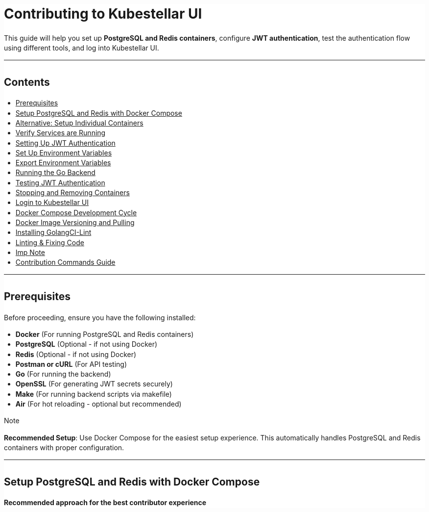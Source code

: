# **Contributing to Kubestellar UI**

This guide will help you set up **PostgreSQL and Redis containers**, configure **JWT authentication**, test the authentication flow using different tools, and log into Kubestellar UI.

---

## **Contents**

- [Prerequisites](#prerequisites)
- [Setup PostgreSQL and Redis with Docker Compose](#setup-postgresql-and-redis-with-docker-compose)
- [Alternative: Setup Individual Containers](#alternative-setup-individual-containers)
- [Verify Services are Running](#verify-services-are-running)
- [Setting Up JWT Authentication](#setting-up-jwt-authentication)
- [Set Up Environment Variables](#set-up-environment-variables)
- [Export Environment Variables](#export-environment-variables-linuxmac)
- [Running the Go Backend](#running-the-go-backend)
- [Testing JWT Authentication](#testing-jwt-authentication)
- [Stopping and Removing Containers](#stopping-and-removing-containers)
- [Login to Kubestellar UI](#login-to-kubestellar-ui)
- [Docker Compose Development Cycle](#docker-compose-development-cycle)
- [Docker Image Versioning and Pulling](#docker-image-versioning-and-pulling)
- [Installing GolangCI-Lint](#installing-golangci-lint)
- [Linting & Fixing Code](#linting--fixing-code)
- [Imp Note](#important-note)
- [Contribution Commands Guide](#contribution-commands-guide)

---

## **Prerequisites**

Before proceeding, ensure you have the following installed:

- **Docker** (For running PostgreSQL and Redis containers)
- **PostgreSQL** (Optional - if not using Docker)
- **Redis** (Optional - if not using Docker)
- **Postman or cURL** (For API testing)
- **Go** (For running the backend)
- **OpenSSL** (For generating JWT secrets securely)
- **Make** (For running backend scripts via makefile)
- **Air** (For hot reloading - optional but recommended)

> [!NOTE]
> **Recommended Setup**: Use Docker Compose for the easiest setup experience. This automatically handles PostgreSQL and Redis containers with proper configuration.

---

## **Setup PostgreSQL and Redis with Docker Compose**

**Recommended approach for the best contributor experience**
